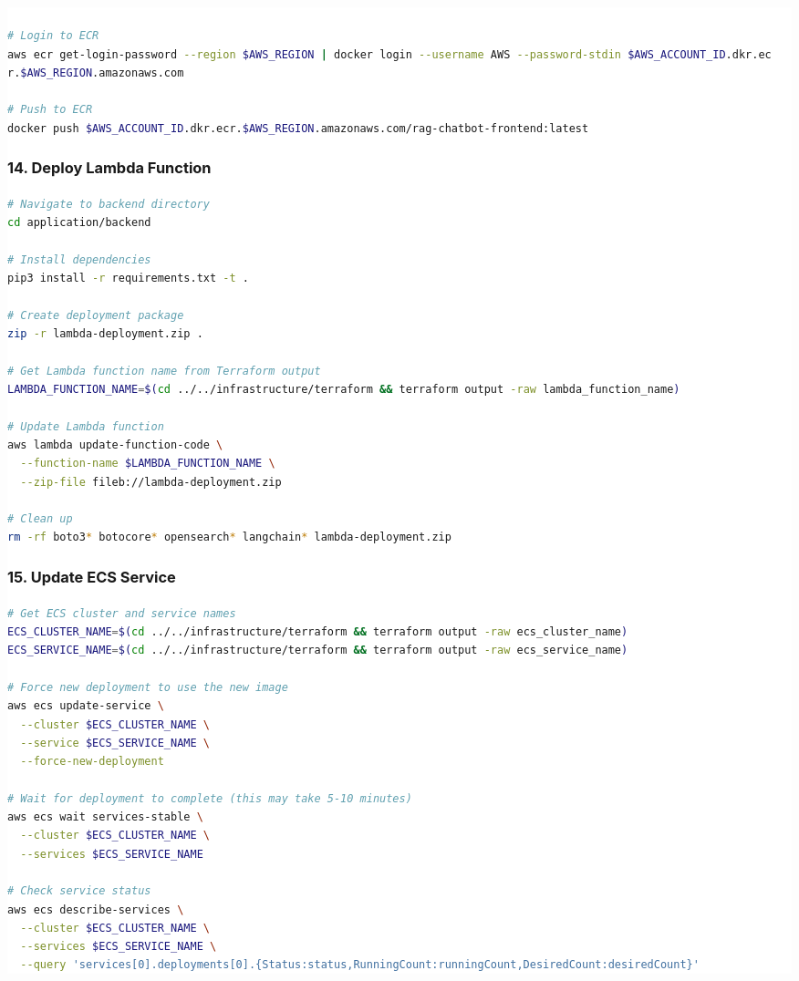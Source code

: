 ```bash

# Login to ECR
aws ecr get-login-password --region $AWS_REGION | docker login --username AWS --password-stdin $AWS_ACCOUNT_ID.dkr.ecr.$AWS_REGION.amazonaws.com

# Push to ECR
docker push $AWS_ACCOUNT_ID.dkr.ecr.$AWS_REGION.amazonaws.com/rag-chatbot-frontend:latest
```

### 14. Deploy Lambda Function
```bash
# Navigate to backend directory
cd application/backend

# Install dependencies
pip3 install -r requirements.txt -t .

# Create deployment package
zip -r lambda-deployment.zip .

# Get Lambda function name from Terraform output
LAMBDA_FUNCTION_NAME=$(cd ../../infrastructure/terraform && terraform output -raw lambda_function_name)

# Update Lambda function
aws lambda update-function-code \
  --function-name $LAMBDA_FUNCTION_NAME \
  --zip-file fileb://lambda-deployment.zip

# Clean up
rm -rf boto3* botocore* opensearch* langchain* lambda-deployment.zip
```

### 15. Update ECS Service
```bash
# Get ECS cluster and service names
ECS_CLUSTER_NAME=$(cd ../../infrastructure/terraform && terraform output -raw ecs_cluster_name)
ECS_SERVICE_NAME=$(cd ../../infrastructure/terraform && terraform output -raw ecs_service_name)

# Force new deployment to use the new image
aws ecs update-service \
  --cluster $ECS_CLUSTER_NAME \
  --service $ECS_SERVICE_NAME \
  --force-new-deployment

# Wait for deployment to complete (this may take 5-10 minutes)
aws ecs wait services-stable \
  --cluster $ECS_CLUSTER_NAME \
  --services $ECS_SERVICE_NAME

# Check service status
aws ecs describe-services \
  --cluster $ECS_CLUSTER_NAME \
  --services $ECS_SERVICE_NAME \
  --query 'services[0].deployments[0].{Status:status,RunningCount:runningCount,DesiredCount:desiredCount}'
```
